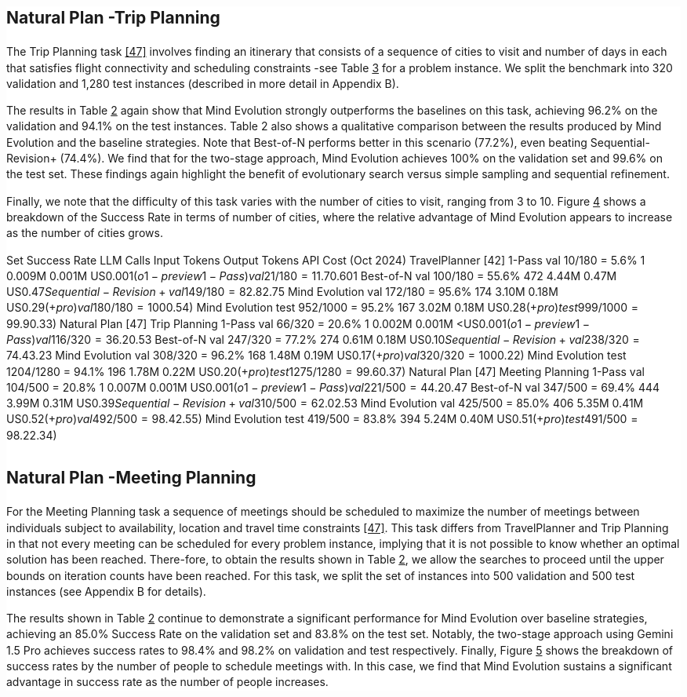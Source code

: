 ## Natural Plan -Trip Planning

The Trip Planning task [[47]](#b46) involves finding an itinerary that consists of a sequence of cities to visit and number of days in each that satisfies flight connectivity and scheduling constraints -see Table [3](#tab_3) for a problem instance. We split the benchmark into 320 validation and 1,280 test instances (described in more detail in Appendix B).

The results in Table [2](#tab_2) again show that Mind Evolution strongly outperforms the baselines on this task, achieving 96.2% on the validation and 94.1% on the test instances. Table 2 also shows a qualitative comparison between the results produced by Mind Evolution and the baseline strategies. Note that Best-of-N performs better in this scenario (77.2%), even beating Sequential-Revision+ (74.4%). We find that for the two-stage approach, Mind Evolution achieves 100% on the validation set and 99.6% on the test set. These findings again highlight the benefit of evolutionary search versus simple sampling and sequential refinement.

Finally, we note that the difficulty of this task varies with the number of cities to visit, ranging from 3 to 10. Figure [4](#fig_4) shows a breakdown of the Success Rate in terms of number of cities, where the relative advantage of Mind Evolution appears to increase as the number of cities grows.

Set Success Rate LLM Calls Input Tokens Output Tokens API Cost (Oct 2024) TravelPlanner [42] 1-Pass val 10/180 = 5.6% 1 0.009M 0.001M US$0.001 (o1-preview 1-Pass) val 21/180 = 11.7% 1 0.008M 0.008M US$0.601 Best-of-N val 100/180 = 55.6% 472 4.44M 0.47M US$0.47 Sequential-Revision+ val 149/180 = 82.8% 280 35.53M 0.29M US$2.75 Mind Evolution val 172/180 = 95.6% 174 3.10M 0.18M US$0.29 (+pro) val 180/180 = 100% (257) (3.25M) (0.19M) (US$0.54) Mind Evolution test 952/1000 = 95.2% 167 3.02M 0.18M US$0.28 (+pro) test 999/1000 = 99.9% (67) (3.05M) (0.18M) (US$0.33) Natural Plan [47] Trip Planning 1-Pass val 66/320 = 20.6% 1 0.002M 0.001M <US$0.001 (o1-preview 1-Pass) val 116/320 = 36.2% 1 0.002M 0.008M US$0.53 Best-of-N val 247/320 = 77.2% 274 0.61M 0.18M US$0.10 Sequential-Revision+ val 238/320 = 74.4% 391 41.57M 0.38M US$3.23 Mind Evolution val 308/320 = 96.2% 168 1.48M 0.19M US$0.17 (+pro) val 320/320 = 100% (111) (1.51M) (0.19M) (US$0.22) Mind Evolution test 1204/1280 = 94.1% 196 1.78M 0.22M US$0.20 (+pro) test 1275/1280 = 99.6% (211) (1.86M) (0.24M) (US$0.37) Natural Plan [47] Meeting Planning 1-Pass val 104/500 = 20.8% 1 0.007M 0.001M US$0.001 (o1-preview 1-Pass) val 221/500 = 44.2% 1 0.006M 0.006M US$0.47 Best-of-N val 347/500 = 69.4% 444 3.99M 0.31M US$0.39 Sequential-Revision+ val 310/500 = 62.0% 484 32.16M 0.40M US$2.53 Mind Evolution val 425/500 = 85.0% 406 5.35M 0.41M US$0.52 (+pro) val 492/500 = 98.4% (890) (13.36M) (0.91M) (US$2.55) Mind Evolution test 419/500 = 83.8% 394 5.24M 0.40M US$0.51 (+pro) test 491/500 = 98.2% (828) (12.25M) (0.83M) (US$2.34)  

## Natural Plan -Meeting Planning

For the Meeting Planning task a sequence of meetings should be scheduled to maximize the number of meetings between individuals subject to availability, location and travel time constraints [[47]](#b46). This task differs from TravelPlanner and Trip Planning in that not every meeting can be scheduled for every problem instance, implying that it is not possible to know whether an optimal solution has been reached. There-fore, to obtain the results shown in Table [2](#tab_2), we allow the searches to proceed until the upper bounds on iteration counts have been reached. For this task, we split the set of instances into 500 validation and 500 test instances (see Appendix B for details).

The results shown in Table [2](#tab_2) continue to demonstrate a significant performance for Mind Evolution over baseline strategies, achieving an 85.0% Success Rate on the validation set and 83.8% on the test set. Notably, the two-stage approach using Gemini 1.5 Pro achieves success rates to 98.4% and 98.2% on validation and test respectively. Finally, Figure [5](#) shows the breakdown of success rates by the number of people to schedule meetings with. In this case, we find that Mind Evolution sustains a significant advantage in success rate as the number of people increases.
